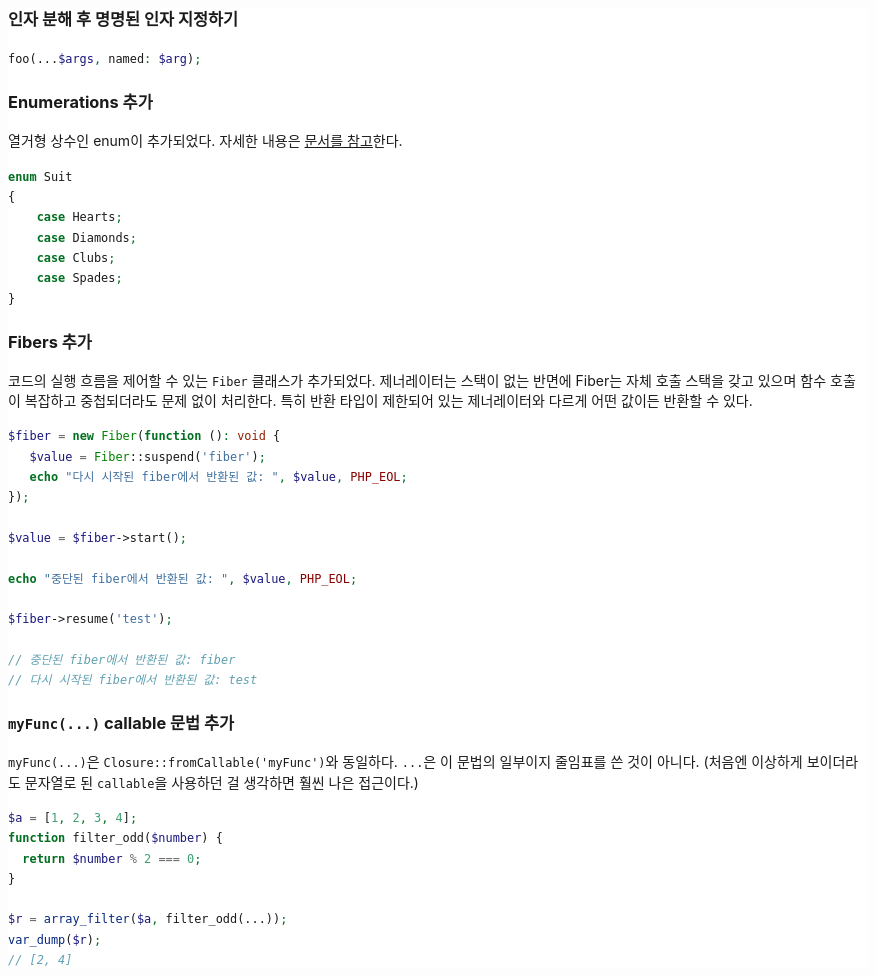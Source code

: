 ### 인자 분해 후 명명된 인자 지정하기

```php
foo(...$args, named: $arg);
```

### Enumerations 추가

열거형 상수인 enum이 추가되었다. 자세한 내용은 [문서를 참고](https://www.php.net/manual/en/language.enumerations.php)한다.

```php
enum Suit
{
    case Hearts;
    case Diamonds;
    case Clubs;
    case Spades;
}
```

### Fibers 추가

코드의 실행 흐름을 제어할 수 있는 `Fiber` 클래스가 추가되었다. 제너레이터는 스택이 없는 반면에 Fiber는 자체 호출 스택을 갖고 있으며 함수 호출이 복잡하고 중첩되더라도 문제 없이 처리한다. 특히 반환 타입이 제한되어 있는 제너레이터와 다르게 어떤 값이든 반환할 수 있다.

```php
$fiber = new Fiber(function (): void {
   $value = Fiber::suspend('fiber');
   echo "다시 시작된 fiber에서 반환된 값: ", $value, PHP_EOL;
});

$value = $fiber->start();

echo "중단된 fiber에서 반환된 값: ", $value, PHP_EOL;

$fiber->resume('test');

// 중단된 fiber에서 반환된 값: fiber
// 다시 시작된 fiber에서 반환된 값: test
```

### `myFunc(...)` callable 문법 추가

`myFunc(...)`은 `Closure::fromCallable('myFunc')`와 동일하다. `...`은 이 문법의 일부이지 줄임표를 쓴 것이 아니다. (처음엔 이상하게 보이더라도 문자열로 된 `callable`을 사용하던 걸 생각하면 훨씬 나은 접근이다.)

```php
$a = [1, 2, 3, 4];
function filter_odd($number) {
  return $number % 2 === 0;
}

$r = array_filter($a, filter_odd(...));
var_dump($r);
// [2, 4]
```
